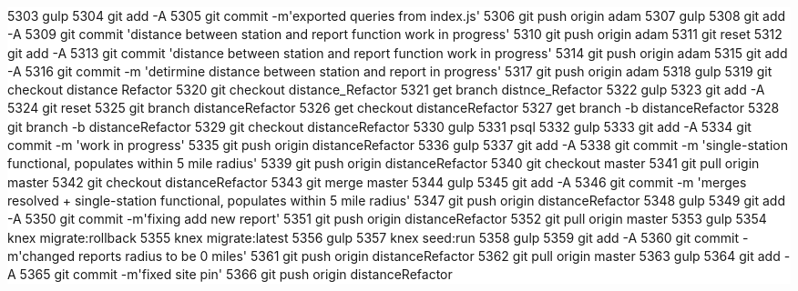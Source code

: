  5303  gulp
 5304  git add -A
 5305  git commit -m'exported queries from index.js'
 5306  git push origin adam
 5307  gulp
 5308  git add -A
 5309  git commit 'distance between station and report function work in progress'
 5310  git push origin adam
 5311  git reset
 5312  git add -A
 5313  git commit 'distance between station and report function work in progress'
 5314  git push origin adam
 5315  git add -A
 5316  git commit -m 'detirmine distance between station and report in progress'
 5317  git push origin adam
 5318  gulp
 5319  git checkout distance Refactor
 5320  git checkout distance_Refactor
 5321  get branch distnce_Refactor
 5322  gulp
 5323  git add -A
 5324  git reset
 5325  git branch distanceRefactor
 5326  get checkout distanceRefactor
 5327  get branch -b distanceRefactor
 5328  git branch -b distanceRefactor
 5329  git checkout distanceRefactor
 5330  gulp
 5331  psql
 5332  gulp
 5333  git add -A
 5334  git commit -m 'work in progress'
 5335  git push origin distanceRefactor
 5336  gulp
 5337  git add -A
 5338  git commit -m 'single-station functional, populates within 5 mile radius'
 5339  git push origin distanceRefactor
 5340  git checkout master
 5341  git pull origin master
 5342  git checkout distanceRefactor
 5343  git merge master
 5344  gulp
 5345  git add -A
 5346  git commit -m 'merges resolved + single-station functional, populates within 5 mile radius'
 5347  git push origin distanceRefactor
 5348  gulp
 5349  git add -A
 5350  git commit -m'fixing add new report'
 5351  git push origin distanceRefactor
 5352  git pull origin master
 5353  gulp
 5354  knex migrate:rollback
 5355  knex migrate:latest
 5356  gulp
 5357  knex seed:run
 5358  gulp
 5359  git add -A
 5360  git commit -m'changed reports radius to be 0 miles'
 5361  git push origin distanceRefactor
 5362  git pull origin master
 5363  gulp
 5364  git add -A
 5365  git commit -m'fixed site pin'
 5366  git push origin distanceRefactor